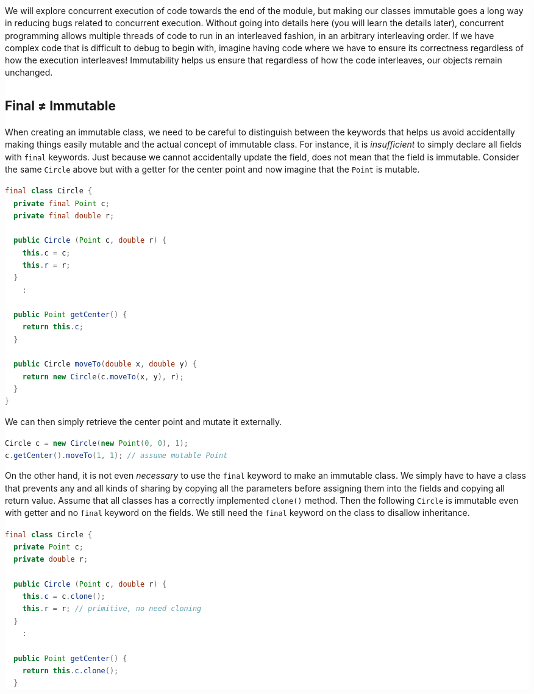 We will explore concurrent execution of code towards the end of the module, but making our classes immutable goes a long way in reducing bugs related to concurrent execution.  Without going into details here (you will learn the details later), concurrent programming allows multiple threads of code to run in an interleaved fashion, in an arbitrary interleaving order.   If we have complex code that is difficult to debug to begin with, imagine having code where we have to ensure its correctness regardless of how the execution interleaves!  Immutability helps us ensure that regardless of how the code interleaves, our objects remain unchanged.

## Final &ne; Immutable

When creating an immutable class, we need to be careful to distinguish between the keywords that helps us avoid accidentally making things easily mutable and the actual concept of immutable class.  For instance, it is _insufficient_ to simply declare all fields with `final` keywords.  Just because we cannot accidentally update the field, does not mean that the field is immutable.  Consider the same `Circle` above but with a getter for the center point and now imagine that the `Point` is mutable.

```java
final class Circle {
  private final Point c;
  private final double r;

  public Circle (Point c, double r) {
    this.c = c;
    this.r = r;
  }
    :
    
  public Point getCenter() {
    return this.c;
  }

  public Circle moveTo(double x, double y) {
    return new Circle(c.moveTo(x, y), r);
  }
}
```

We can then simply retrieve the center point and mutate it externally.

```java
Circle c = new Circle(new Point(0, 0), 1);
c.getCenter().moveTo(1, 1); // assume mutable Point
```

On the other hand, it is not even _necessary_ to use the `final` keyword to make an immutable class.  We simply have to have a class that prevents any and all kinds of sharing by copying all the parameters before assigning them into the fields and copying all return value.  Assume that all classes has a correctly implemented `clone()` method.  Then the following `Circle` is immutable even with getter and no `final` keyword on the fields.  We still need the `final` keyword on the class to disallow inheritance.

```java
final class Circle {
  private Point c;
  private double r;

  public Circle (Point c, double r) {
    this.c = c.clone();
    this.r = r; // primitive, no need cloning
  }
    :
    
  public Point getCenter() {
    return this.c.clone();
  }

```
